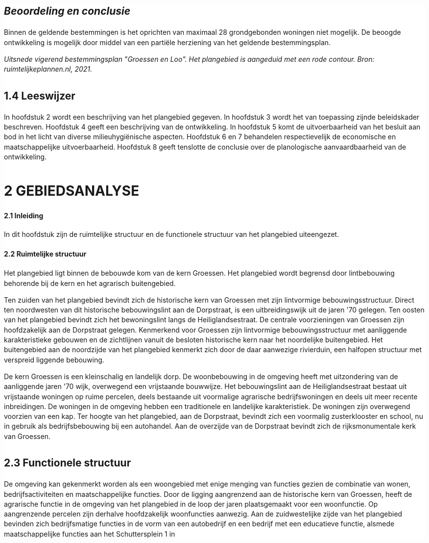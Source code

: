 ## *Beoordeling en conclusie*

Binnen de geldende bestemmingen is het oprichten van maximaal 28 grondgebonden woningen niet mogelijk. De beoogde ontwikkeling is mogelijk door middel van een partiële herziening van het geldende bestemmingsplan.

*Uitsnede vigerend bestemmingsplan "Groessen en Loo". Het plangebied is aangeduid met een rode contour. Bron: ruimtelijkeplannen.nl, 2021.* 

## **1.4 Leeswijzer**

In hoofdstuk 2 wordt een beschrijving van het plangebied gegeven. In hoofdstuk 3 wordt het van toepassing zijnde beleidskader beschreven. Hoofdstuk 4 geeft een beschrijving van de ontwikkeling. In hoofdstuk 5 komt de uitvoerbaarheid van het besluit aan bod in het licht van diverse milieuhygiënische aspecten. Hoofdstuk 6 en 7 behandelen respectievelijk de economische en maatschappelijke uitvoerbaarheid. Hoofdstuk 8 geeft tenslotte de conclusie over de planologische aanvaardbaarheid van de ontwikkeling.

# **2 GEBIEDSANALYSE**

#### **2.1 Inleiding**

In dit hoofdstuk zijn de ruimtelijke structuur en de functionele structuur van het plangebied uiteengezet.

#### **2.2 Ruimtelijke structuur**

Het plangebied ligt binnen de bebouwde kom van de kern Groessen. Het plangebied wordt begrensd door lintbebouwing behorende bij de kern en het agrarisch buitengebied.

Ten zuiden van het plangebied bevindt zich de historische kern van Groessen met zijn lintvormige bebouwingsstructuur. Direct ten noordwesten van dit historische bebouwingslint aan de Dorpstraat, is een uitbreidingswijk uit de jaren '70 gelegen. Ten oosten van het plangebied bevindt zich het bewoningslint langs de Heiliglandsestraat. De centrale voorzieningen van Groessen zijn hoofdzakelijk aan de Dorpstraat gelegen. Kenmerkend voor Groessen zijn lintvormige bebouwingsstructuur met aanliggende karakteristieke gebouwen en de zichtlijnen vanuit de besloten historische kern naar het noordelijke buitengebied. Het buitengebied aan de noordzijde van het plangebied kenmerkt zich door de daar aanwezige rivierduin, een halfopen structuur met verspreid liggende bebouwing.

De kern Groessen is een kleinschalig en landelijk dorp. De woonbebouwing in de omgeving heeft met uitzondering van de aanliggende jaren '70 wijk, overwegend een vrijstaande bouwwijze. Het bebouwingslint aan de Heiliglandsestraat bestaat uit vrijstaande woningen op ruime percelen, deels bestaande uit voormalige agrarische bedrijfswoningen en deels uit meer recente inbreidingen. De woningen in de omgeving hebben een traditionele en landelijke karakteristiek. De woningen zijn overwegend voorzien van een kap. Ter hoogte van het plangebied, aan de Dorpstraat, bevindt zich een voormalig zusterklooster en school, nu in gebruik als bedrijfsbebouwing bij een autohandel. Aan de overzijde van de Dorpstraat bevindt zich de rijksmonumentale kerk van Groessen.

## **2.3 Functionele structuur**

De omgeving kan gekenmerkt worden als een woongebied met enige menging van functies gezien de combinatie van wonen, bedrijfsactiviteiten en maatschappelijke functies. Door de ligging aangrenzend aan de historische kern van Groessen, heeft de agrarische functie in de omgeving van het plangebied in de loop der jaren plaatsgemaakt voor een woonfunctie. Op aangrenzende percelen zijn derhalve hoofdzakelijk woonfuncties aanwezig. Aan de zuidwestelijke zijde van het plangebied bevinden zich bedrijfsmatige functies in de vorm van een autobedrijf en een bedrijf met een educatieve functie, alsmede maatschappelijke functies aan het Schuttersplein 1 in
